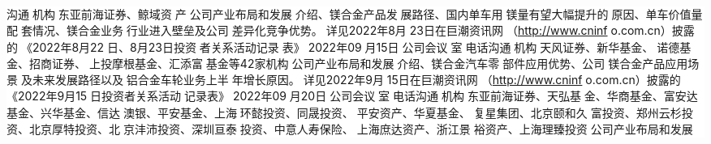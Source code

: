 沟通
机构
东亚前海证券、鲸域资
产
公司产业布局和发展
介绍、镁合金产品发
展路径、国内单车用
镁量有望大幅提升的
原因、单车价值量配
套情况、镁合金业务
行业进入壁垒及公司
差异化竞争优势。
详见2022年8月
23日在巨潮资讯网
（http://www.cninf
o.com.cn）披露的
《2022年8月22
日、8月23日投资
者关系活动记录
表》
2022年09
月15日
公司会议
室
电话沟通
机构
天风证券、新华基金、
诺德基金、招商证券、
上投摩根基金、汇添富
基金等42家机构
公司产业布局和发展
介绍、镁合金汽车零
部件应用优势、公司
镁合金产品应用场景
及未来发展路径以及
铝合金车轮业务上半
年增长原因。
详见2022年9月
15日在巨潮资讯网
（http://www.cninf
o.com.cn）披露的
《2022年9月15
日投资者关系活动
记录表》
2022年09
月20日
公司会议
室
电话沟通
机构
东亚前海证券、天弘基
金、华商基金、富安达
基金、兴华基金、信达
澳银、平安基金、上海
环懿投资、同晟投资、
平安资产、华夏基金、
复星集团、北京颐和久
富投资、郑州云杉投
资、北京厚特投资、北
京沣沛投资、深圳亘泰
投资、中意人寿保险、
上海庶达资产、浙江景
裕资产、上海理臻投资
公司产业布局和发展